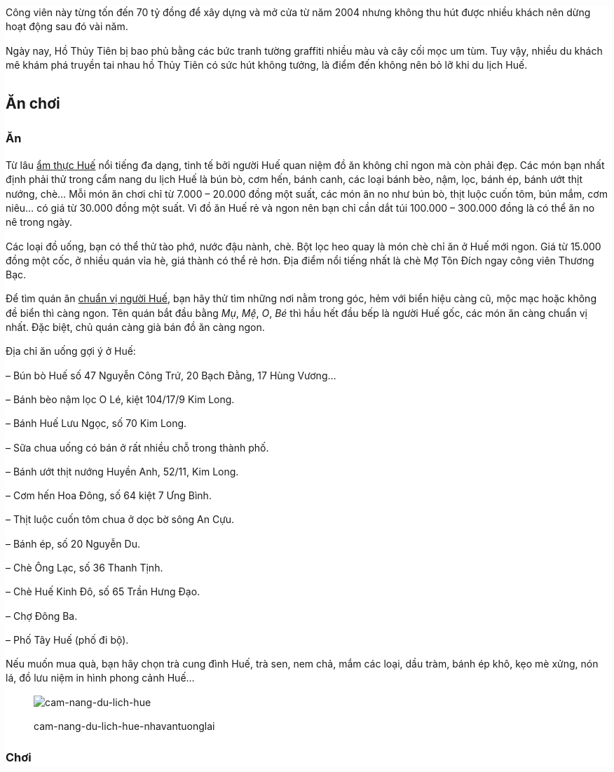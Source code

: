 Công viên này từng tốn đến 70 tỷ đồng để xây dựng và mở cửa từ năm 2004 nhưng không thu hút được nhiều khách nên dừng hoạt động sau đó vài năm.

Ngày nay, Hồ Thủy Tiên bị bao phủ bằng các bức tranh tường graffiti nhiều màu và cây cối mọc um tùm. Tuy vậy, nhiều du khách mê khám phá truyền tai nhau hồ Thủy Tiên có sức hút không tưởng, là điểm đến không nên bỏ lỡ khi du lịch Huế.

## Ăn chơi

### Ăn

Từ lâu [ẩm thực Huế](https://nhavantuonglai.com/posts/24-gio-kham-pha-am-thuc-hue) nổi tiếng đa dạng, tinh tế bởi người Huế quan niệm đồ ăn không chỉ ngon mà còn phải đẹp. Các món bạn nhất định phải thử trong cẩm nang du lịch Huế là bún bò, cơm hến, bánh canh, các loại bánh bèo, nậm, lọc, bánh ép, bánh ướt thịt nướng, chè… Mỗi món ăn chơi chỉ từ 7.000 – 20.000 đồng một suất, các món ăn no như bún bò, thịt luộc cuốn tôm, bún mắm, cơm niêu… có giá từ 30.000 đồng một suất. Vì đồ ăn Huế rẻ và ngon nên bạn chỉ cần dắt túi 100.000 – 300.000 đồng là có thể ăn no nê trong ngày.

Các loại đồ uống, bạn có thể thử tào phớ, nước đậu nành, chè. Bột lọc heo quay là món chè chỉ ăn ở Huế mới ngon. Giá từ 15.000 đồng một cốc, ở nhiều quán vỉa hè, giá thành có thể rẻ hơn. Địa điểm nổi tiếng nhất là chè Mợ Tôn Đích ngay công viên Thương Bạc.

Để tìm quán ăn [chuẩn vị người Huế](https://nhavantuonglai.com/posts/10-bi-quyet-tim-hang-an-chuan-vi-o-hue), bạn hãy thử tìm những nơi nằm trong góc, hẻm với biển hiệu càng cũ, mộc mạc hoặc không đề biển thì càng ngon. Tên quán bắt đầu bằng _Mụ_, _Mệ_, _O_, _Bé_ thì hầu hết đầu bếp là người Huế gốc, các món ăn càng chuẩn vị nhất. Đặc biệt, chủ quán càng già bán đồ ăn càng ngon.

Địa chỉ ăn uống gợi ý ở Huế:

– Bún bò Huế số 47 Nguyễn Công Trứ, 20 Bạch Đằng, 17 Hùng Vương…

– Bánh bèo nậm lọc O Lé, kiệt 104/17/9 Kim Long.

– Bánh Huế Lưu Ngọc, số 70 Kim Long.

– Sữa chua uống có bán ở rất nhiều chỗ trong thành phố.

– Bánh ướt thịt nướng Huyền Anh, 52/11, Kim Long.

– Cơm hến Hoa Đông, số 64 kiệt 7 Ưng Bình.

– Thịt luộc cuốn tôm chua ở dọc bờ sông An Cựu.

– Bánh ép, số 20 Nguyễn Du.

– Chè Ông Lạc, số 36 Thanh Tịnh.

– Chè Huế Kinh Đô, số 65 Trần Hưng Đạo.

– Chợ Đông Ba.

– Phố Tây Huế (phố đi bộ).

Nếu muốn mua quà, bạn hãy chọn trà cung đình Huế, trà sen, nem chả, mắm các loại, dầu tràm, bánh ép khô, kẹo mè xửng, nón lá, đồ lưu niệm in hình phong cảnh Huế…

<figure><img src="https://server.nhavantuonglai.com/assets/image/article/thu-vien/cam-nang-du-lich-hue-358.jpg" alt="cam-nang-du-lich-hue" height=100% width=100%><figcaption><p>cam-nang-du-lich-hue-nhavantuonglai</p></figcaption></figure>

### Chơi
